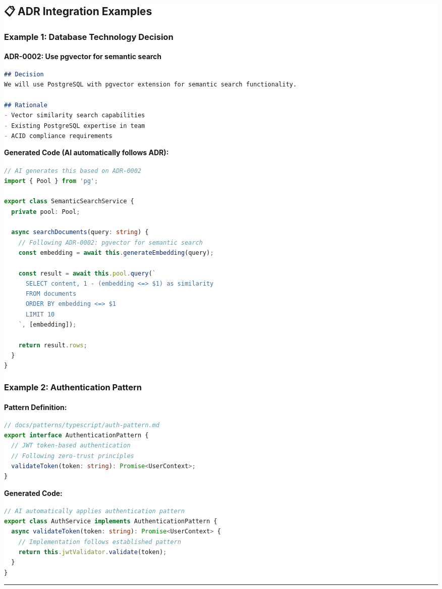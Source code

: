 ## 📋 **ADR Integration Examples**

### **Example 1: Database Technology Decision**

**ADR-0002: Use pgvector for semantic search**
```markdown
## Decision
We will use PostgreSQL with pgvector extension for semantic search functionality.

## Rationale
- Vector similarity search capabilities
- Existing PostgreSQL expertise in team
- ACID compliance requirements
```

**Generated Code (AI automatically follows ADR):**
```typescript
// AI generates this based on ADR-0002
import { Pool } from 'pg';

export class SemanticSearchService {
  private pool: Pool;

  async searchDocuments(query: string) {
    // Following ADR-0002: pgvector for semantic search
    const embedding = await this.generateEmbedding(query);
    
    const result = await this.pool.query(`
      SELECT content, 1 - (embedding <=> $1) as similarity
      FROM documents 
      ORDER BY embedding <=> $1 
      LIMIT 10
    `, [embedding]);
    
    return result.rows;
  }
}
```

### **Example 2: Authentication Pattern**

**Pattern Definition:**
```typescript
// docs/patterns/typescript/auth-pattern.md
export interface AuthenticationPattern {
  // JWT token-based authentication
  // Following zero-trust principles
  validateToken(token: string): Promise<UserContext>;
}
```

**Generated Code:**
```typescript
// AI automatically applies authentication pattern
export class AuthService implements AuthenticationPattern {
  async validateToken(token: string): Promise<UserContext> {
    // Implementation follows established pattern
    return this.jwtValidator.validate(token);
  }
}
```

---